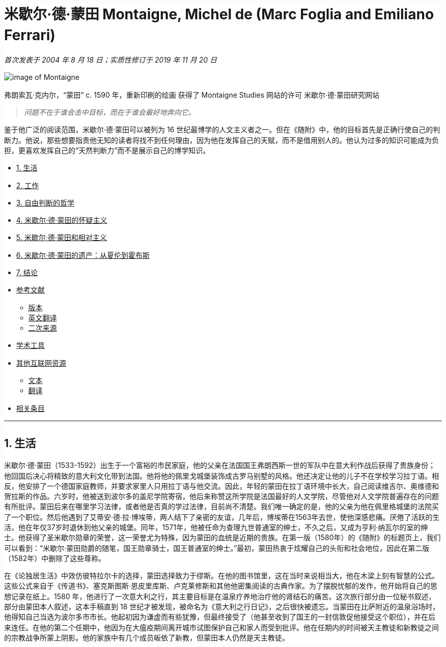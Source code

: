 # 米歇尔·德·蒙田 Montaigne, Michel de (Marc Foglia and Emiliano Ferrari)

*首次发表于 2004 年 8 月 18 日；实质性修订于 2019 年 11 月 20 日*

![image of Montaigne](https://plato.stanford.edu/entries/montaigne/montaigne-small.jpg)

弗朗索瓦·克内尔，“蒙田”
c. 1590 年，重新印刷的绘画
获得了 Montaigne Studies 网站的许可
米歇尔·德·蒙田研究网站



> *问题不在于谁会击中目标，而在于谁会最好地奔向它。*

鉴于他广泛的阅读范围，米歇尔·德·蒙田可以被列为 16 世纪最博学的人文主义者之一。但在《随附》中，他的目标首先是正确行使自己的判断力。他说，那些想要指责他无知的读者将找不到任何理由，因为他在发挥自己的天赋，而不是借用别人的。他认为过多的知识可能成为负担，更喜欢发挥自己的“天然判断力”而不是展示自己的博学知识。

* [ 1. 生活](https://plato.stanford.edu/entries/montaigne/#Lif)
* [ 2. 工作](https://plato.stanford.edu/entries/montaigne/#Wor)
* [3. 自由判断的哲学](https://plato.stanford.edu/entries/montaigne/#FreJud)
* [4. 米歇尔·德·蒙田的怀疑主义](https://plato.stanford.edu/entries/montaigne/#MonSce)
* [5. 米歇尔·德·蒙田和相对主义](https://plato.stanford.edu/entries/montaigne/#MonRel)
* [6. 米歇尔·德·蒙田的遗产：从夏伦到霍布斯](https://plato.stanford.edu/entries/montaigne/#MonLegChaDes)
* [ 7. 结论](https://plato.stanford.edu/entries/montaigne/#Con)
* [ 参考文献](https://plato.stanford.edu/entries/montaigne/#Bib)

  * [ 版本](https://plato.stanford.edu/entries/montaigne/#Edi)
  * [ 英文翻译](https://plato.stanford.edu/entries/montaigne/#TraEng)
  * [ 二次来源](https://plato.stanford.edu/entries/montaigne/#SecSou)
* [ 学术工具](https://plato.stanford.edu/entries/montaigne/#Aca)
* [其他互联网资源](https://plato.stanford.edu/entries/montaigne/#Oth)

  * [ 文本](https://plato.stanford.edu/entries/montaigne/#Tex)
  * [ 翻译](https://plato.stanford.edu/entries/montaigne/#Tra)
* [ 相关条目](https://plato.stanford.edu/entries/montaigne/#Rel)

---

## 1. 生活

米歇尔·德·蒙田（1533-1592）出生于一个富裕的市民家庭，他的父亲在法国国王弗朗西斯一世的军队中在意大利作战后获得了贵族身份；他回国后决心将精致的意大利文化带到法国。他将他的佩里戈城堡装饰成古罗马别墅的风格。他还决定让他的儿子不在学校学习拉丁语。相反，他安排了一个德国家庭教师，并要求家里人只用拉丁语与他交流。因此，年轻的蒙田在拉丁语环境中长大，自己阅读维吉尔、奥维德和贺拉斯的作品。六岁时，他被送到波尔多的盖尼学院寄宿，他后来称赞这所学院是法国最好的人文学院，尽管他对人文学院普遍存在的问题有所批评。蒙田后来在哪里学习法律，或者他是否真的学过法律，目前尚不清楚。我们唯一确定的是，他的父亲为他在佩里格城堡的法院买了一个职位。然后他遇到了艾蒂安·德·拉·博埃蒂，两人结下了亲密的友谊，几年后，博埃蒂在1563年去世，使他深感悲痛。厌倦了活跃的生活，他在年仅37岁时退休到他父亲的城堡。同年，1571年，他被任命为查理九世普通室的绅士，不久之后，又成为亨利·纳瓦尔的室的绅士。他获得了圣米歇尔勋章的荣誉，这一荣誉尤为特殊，因为蒙田的血统是近期的贵族。在第一版（1580年）的《随附》的标题页上，我们可以看到：“米歇尔·蒙田勋爵的随笔，国王勋章骑士，国王普通室的绅士。”最初，蒙田热衷于炫耀自己的头衔和社会地位，因此在第二版（1582年）中删除了这些尊称。

在《论独居生活》中效仿彼特拉尔卡的选择，蒙田选择致力于缪斯。在他的图书馆里，这在当时来说相当大，他在木梁上刻有智慧的公式。这些公式来自于《传道书》、塞克斯图斯·恩皮里库斯、卢克莱修斯和其他他密集阅读的古典作家。为了摆脱忧郁的发作，他开始将自己的思想记录在纸上。1580 年，他进行了一次意大利之行，其主要目标是在温泉疗养地治疗他的肾结石的痛苦。这次旅行部分由一位秘书叙述，部分由蒙田本人叙述，这本手稿直到 18 世纪才被发现，被命名为《意大利之行日记》，之后很快被遗忘。当蒙田在比萨附近的温泉浴场时，他得知自己当选为波尔多市市长。他起初因为谦虚而有些犹豫，但最终接受了（他甚至收到了国王的一封信敦促他接受这个职位），并在后来连任。在他的第二个任期中，他因为在大瘟疫期间离开城市试图保护自己和家人而受到批评。他在任期内的时间被天主教徒和新教徒之间的宗教战争所蒙上阴影。他的家族中有几个成员皈依了新教，但蒙田本人仍然是天主教徒。
